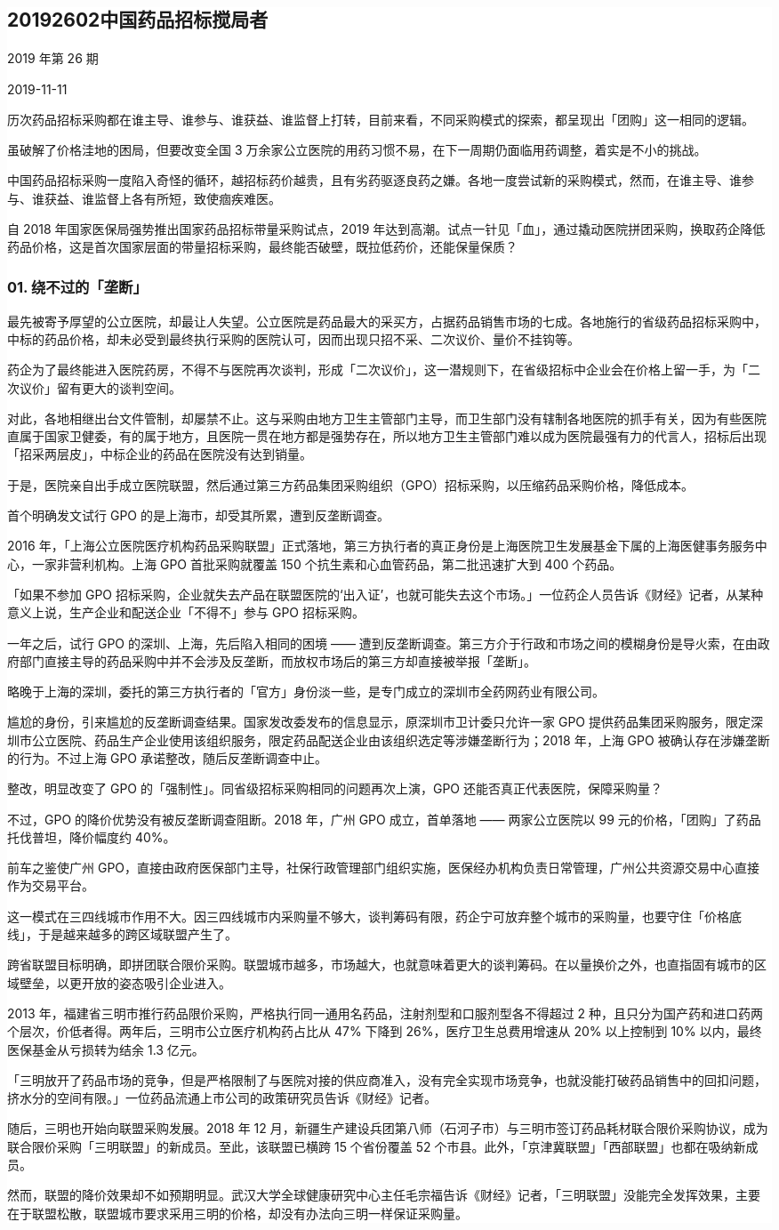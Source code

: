 ## 20192602中国药品招标搅局者

2019 年第 26 期

2019-11-11

历次药品招标采购都在谁主导、谁参与、谁获益、谁监督上打转，目前来看，不同采购模式的探索，都呈现出「团购」这一相同的逻辑。

虽破解了价格洼地的困局，但要改变全国 3 万余家公立医院的用药习惯不易，在下一周期仍面临用药调整，着实是不小的挑战。

中国药品招标采购一度陷入奇怪的循环，越招标药价越贵，且有劣药驱逐良药之嫌。各地一度尝试新的采购模式，然而，在谁主导、谁参与、谁获益、谁监督上各有所短，致使痼疾难医。

自 2018 年国家医保局强势推出国家药品招标带量采购试点，2019 年达到高潮。试点一针见「血」，通过撬动医院拼团采购，换取药企降低药品价格，这是首次国家层面的带量招标采购，最终能否破壁，既拉低药价，还能保量保质？

### 01. 绕不过的「垄断」

最先被寄予厚望的公立医院，却最让人失望。公立医院是药品最大的采买方，占据药品销售市场的七成。各地施行的省级药品招标采购中，中标的药品价格，却未必受到最终执行采购的医院认可，因而出现只招不采、二次议价、量价不挂钩等。

药企为了最终能进入医院药房，不得不与医院再次谈判，形成「二次议价」，这一潜规则下，在省级招标中企业会在价格上留一手，为「二次议价」留有更大的谈判空间。

对此，各地相继出台文件管制，却屡禁不止。这与采购由地方卫生主管部门主导，而卫生部门没有辖制各地医院的抓手有关，因为有些医院直属于国家卫健委，有的属于地方，且医院一贯在地方都是强势存在，所以地方卫生主管部门难以成为医院最强有力的代言人，招标后出现「招采两层皮」，中标企业的药品在医院没有达到销量。

于是，医院亲自出手成立医院联盟，然后通过第三方药品集团采购组织（GPO）招标采购，以压缩药品采购价格，降低成本。

首个明确发文试行 GPO 的是上海市，却受其所累，遭到反垄断调查。

2016 年，「上海公立医院医疗机构药品采购联盟」正式落地，第三方执行者的真正身份是上海医院卫生发展基金下属的上海医健事务服务中心，一家非营利机构。上海 GPO 首批采购就覆盖 150 个抗生素和心血管药品，第二批迅速扩大到 400 个药品。

「如果不参加 GPO 招标采购，企业就失去产品在联盟医院的‘出入证’，也就可能失去这个市场。」一位药企人员告诉《财经》记者，从某种意义上说，生产企业和配送企业「不得不」参与 GPO 招标采购。

一年之后，试行 GPO 的深圳、上海，先后陷入相同的困境 —— 遭到反垄断调查。第三方介于行政和市场之间的模糊身份是导火索，在由政府部门直接主导的药品采购中并不会涉及反垄断，而放权市场后的第三方却直接被举报「垄断」。

略晚于上海的深圳，委托的第三方执行者的「官方」身份淡一些，是专门成立的深圳市全药网药业有限公司。

尴尬的身份，引来尴尬的反垄断调查结果。国家发改委发布的信息显示，原深圳市卫计委只允许一家 GPO 提供药品集团采购服务，限定深圳市公立医院、药品生产企业使用该组织服务，限定药品配送企业由该组织选定等涉嫌垄断行为；2018 年，上海 GPO 被确认存在涉嫌垄断的行为。不过上海 GPO 承诺整改，随后反垄断调查中止。

整改，明显改变了 GPO 的「强制性」。同省级招标采购相同的问题再次上演，GPO 还能否真正代表医院，保障采购量？

不过，GPO 的降价优势没有被反垄断调查阻断。2018 年，广州 GPO 成立，首单落地 —— 两家公立医院以 99 元的价格，「团购」了药品托伐普坦，降价幅度约 40%。

前车之鉴使广州 GPO，直接由政府医保部门主导，社保行政管理部门组织实施，医保经办机构负责日常管理，广州公共资源交易中心直接作为交易平台。

这一模式在三四线城市作用不大。因三四线城市内采购量不够大，谈判筹码有限，药企宁可放弃整个城市的采购量，也要守住「价格底线」，于是越来越多的跨区域联盟产生了。

跨省联盟目标明确，即拼团联合限价采购。联盟城市越多，市场越大，也就意味着更大的谈判筹码。在以量换价之外，也直指固有城市的区域壁垒，以更开放的姿态吸引企业进入。

2013 年，福建省三明市推行药品限价采购，严格执行同一通用名药品，注射剂型和口服剂型各不得超过 2 种，且只分为国产药和进口药两个层次，价低者得。两年后，三明市公立医疗机构药占比从 47% 下降到 26%，医疗卫生总费用增速从 20% 以上控制到 10% 以内，最终医保基金从亏损转为结余 1.3 亿元。

「三明放开了药品市场的竞争，但是严格限制了与医院对接的供应商准入，没有完全实现市场竞争，也就没能打破药品销售中的回扣问题，挤水分的空间有限。」一位药品流通上市公司的政策研究员告诉《财经》记者。

随后，三明也开始向联盟采购发展。2018 年 12 月，新疆生产建设兵团第八师（石河子市）与三明市签订药品耗材联合限价采购协议，成为联合限价采购「三明联盟」的新成员。至此，该联盟已横跨 15 个省份覆盖 52 个市县。此外，「京津冀联盟」「西部联盟」也都在吸纳新成员。

然而，联盟的降价效果却不如预期明显。武汉大学全球健康研究中心主任毛宗福告诉《财经》记者，「三明联盟」没能完全发挥效果，主要在于联盟松散，联盟城市要求采用三明的价格，却没有办法向三明一样保证采购量。
